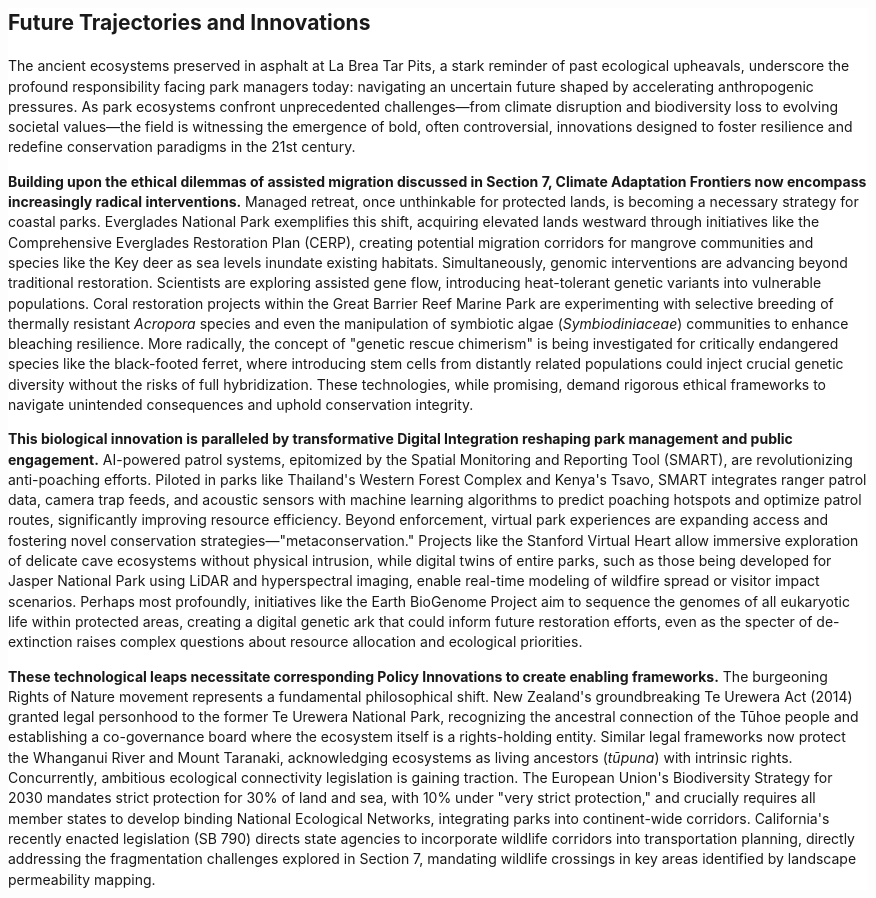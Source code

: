 ## Future Trajectories and Innovations

The ancient ecosystems preserved in asphalt at La Brea Tar Pits, a stark reminder of past ecological upheavals, underscore the profound responsibility facing park managers today: navigating an uncertain future shaped by accelerating anthropogenic pressures. As park ecosystems confront unprecedented challenges—from climate disruption and biodiversity loss to evolving societal values—the field is witnessing the emergence of bold, often controversial, innovations designed to foster resilience and redefine conservation paradigms in the 21st century.

**Building upon the ethical dilemmas of assisted migration discussed in Section 7, Climate Adaptation Frontiers now encompass increasingly radical interventions.** Managed retreat, once unthinkable for protected lands, is becoming a necessary strategy for coastal parks. Everglades National Park exemplifies this shift, acquiring elevated lands westward through initiatives like the Comprehensive Everglades Restoration Plan (CERP), creating potential migration corridors for mangrove communities and species like the Key deer as sea levels inundate existing habitats. Simultaneously, genomic interventions are advancing beyond traditional restoration. Scientists are exploring assisted gene flow, introducing heat-tolerant genetic variants into vulnerable populations. Coral restoration projects within the Great Barrier Reef Marine Park are experimenting with selective breeding of thermally resistant *Acropora* species and even the manipulation of symbiotic algae (*Symbiodiniaceae*) communities to enhance bleaching resilience. More radically, the concept of "genetic rescue chimerism" is being investigated for critically endangered species like the black-footed ferret, where introducing stem cells from distantly related populations could inject crucial genetic diversity without the risks of full hybridization. These technologies, while promising, demand rigorous ethical frameworks to navigate unintended consequences and uphold conservation integrity.

**This biological innovation is paralleled by transformative Digital Integration reshaping park management and public engagement.** AI-powered patrol systems, epitomized by the Spatial Monitoring and Reporting Tool (SMART), are revolutionizing anti-poaching efforts. Piloted in parks like Thailand's Western Forest Complex and Kenya's Tsavo, SMART integrates ranger patrol data, camera trap feeds, and acoustic sensors with machine learning algorithms to predict poaching hotspots and optimize patrol routes, significantly improving resource efficiency. Beyond enforcement, virtual park experiences are expanding access and fostering novel conservation strategies—"metaconservation." Projects like the Stanford Virtual Heart allow immersive exploration of delicate cave ecosystems without physical intrusion, while digital twins of entire parks, such as those being developed for Jasper National Park using LiDAR and hyperspectral imaging, enable real-time modeling of wildfire spread or visitor impact scenarios. Perhaps most profoundly, initiatives like the Earth BioGenome Project aim to sequence the genomes of all eukaryotic life within protected areas, creating a digital genetic ark that could inform future restoration efforts, even as the specter of de-extinction raises complex questions about resource allocation and ecological priorities.

**These technological leaps necessitate corresponding Policy Innovations to create enabling frameworks.** The burgeoning Rights of Nature movement represents a fundamental philosophical shift. New Zealand's groundbreaking Te Urewera Act (2014) granted legal personhood to the former Te Urewera National Park, recognizing the ancestral connection of the Tūhoe people and establishing a co-governance board where the ecosystem itself is a rights-holding entity. Similar legal frameworks now protect the Whanganui River and Mount Taranaki, acknowledging ecosystems as living ancestors (*tūpuna*) with intrinsic rights. Concurrently, ambitious ecological connectivity legislation is gaining traction. The European Union's Biodiversity Strategy for 2030 mandates strict protection for 30% of land and sea, with 10% under "very strict protection," and crucially requires all member states to develop binding National Ecological Networks, integrating parks into continent-wide corridors. California's recently enacted legislation (SB 790) directs state agencies to incorporate wildlife corridors into transportation planning, directly addressing the fragmentation challenges explored in Section 7, mandating wildlife crossings in key areas identified by landscape permeability mapping.
